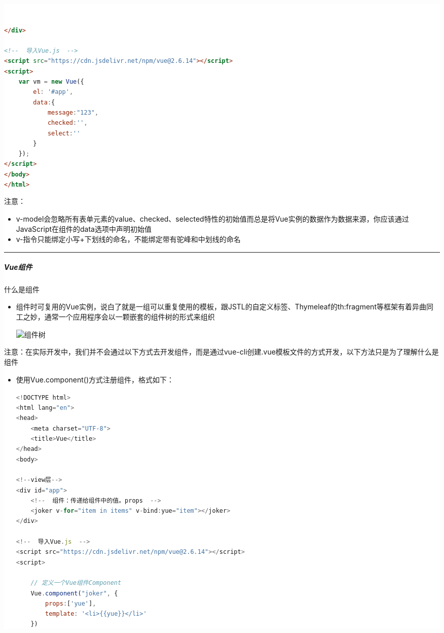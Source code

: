   ~~~html
  
  
  </div>
  
  <!--  导入Vue.js  -->
  <script src="https://cdn.jsdelivr.net/npm/vue@2.6.14"></script>
  <script>
      var vm = new Vue({
          el: '#app',
          data:{
              message:"123",
              checked:'',
              select:''
          }
      });
  </script>
  </body>
  </html>
  ~~~

注意：

* v-model会忽略所有表单元素的value、checked、selected特性的初始值而总是将Vue实例的数据作为数据来源，你应该通过JavaScript在组件的data选项中声明初始值
* v-指令只能绑定小写+下划线的命名，不能绑定带有驼峰和中划线的命名



---

##### Vue组件

什么是组件

* 组件时可复用的Vue实例，说白了就是一组可以重复使用的模板，跟JSTL的自定义标签、Thymeleaf的th:fragment等框架有着异曲同工之妙，通常一个应用程序会以一颗嵌套的组件树的形式来组织

  ![组件树](https://cn.vuejs.org/assets/components.7fbb3771.png)

注意：在实际开发中，我们并不会通过以下方式去开发组件，而是通过vue-cli创建.vue模板文件的方式开发，以下方法只是为了理解什么是组件

* 使用Vue.component()方式注册组件，格式如下：

  ~~~js
  <!DOCTYPE html>
  <html lang="en">
  <head>
      <meta charset="UTF-8">
      <title>Vue</title>
  </head>
  <body>
  
  <!--view层-->
  <div id="app">
      <!--  组件：传递给组件中的值。props  -->
      <joker v-for="item in items" v-bind:yue="item"></joker>
  </div>
  
  <!--  导入Vue.js  -->
  <script src="https://cdn.jsdelivr.net/npm/vue@2.6.14"></script>
  <script>
  
      // 定义一个Vue组件Component
      Vue.component("joker", {
          props:['yue'],
          template: '<li>{{yue}}</li>'
      })
  
  ~~~